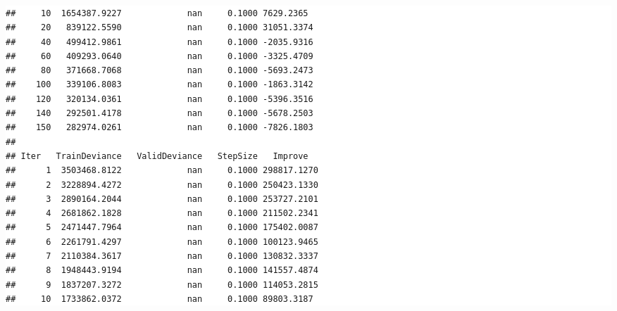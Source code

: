     ##     10  1654387.9227             nan     0.1000 7629.2365
    ##     20   839122.5590             nan     0.1000 31051.3374
    ##     40   499412.9861             nan     0.1000 -2035.9316
    ##     60   409293.0640             nan     0.1000 -3325.4709
    ##     80   371668.7068             nan     0.1000 -5693.2473
    ##    100   339106.8083             nan     0.1000 -1863.3142
    ##    120   320134.0361             nan     0.1000 -5396.3516
    ##    140   292501.4178             nan     0.1000 -5678.2503
    ##    150   282974.0261             nan     0.1000 -7826.1803
    ## 
    ## Iter   TrainDeviance   ValidDeviance   StepSize   Improve
    ##      1  3503468.8122             nan     0.1000 298817.1270
    ##      2  3228894.4272             nan     0.1000 250423.1330
    ##      3  2890164.2044             nan     0.1000 253727.2101
    ##      4  2681862.1828             nan     0.1000 211502.2341
    ##      5  2471447.7964             nan     0.1000 175402.0087
    ##      6  2261791.4297             nan     0.1000 100123.9465
    ##      7  2110384.3617             nan     0.1000 130832.3337
    ##      8  1948443.9194             nan     0.1000 141557.4874
    ##      9  1837207.3272             nan     0.1000 114053.2815
    ##     10  1733862.0372             nan     0.1000 89803.3187